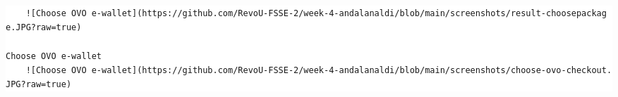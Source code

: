         ![Choose OVO e-wallet](https://github.com/RevoU-FSSE-2/week-4-andalanaldi/blob/main/screenshots/result-choosepackage.JPG?raw=true)

    Choose OVO e-wallet
        ![Choose OVO e-wallet](https://github.com/RevoU-FSSE-2/week-4-andalanaldi/blob/main/screenshots/choose-ovo-checkout.JPG?raw=true)
